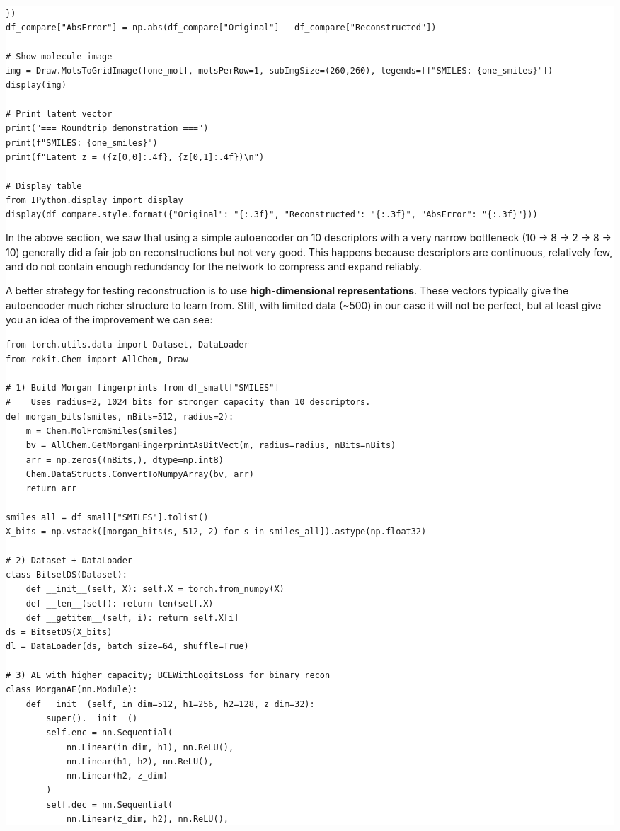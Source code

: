 ```{code-cell} ipython3
})
df_compare["AbsError"] = np.abs(df_compare["Original"] - df_compare["Reconstructed"])

# Show molecule image
img = Draw.MolsToGridImage([one_mol], molsPerRow=1, subImgSize=(260,260), legends=[f"SMILES: {one_smiles}"])
display(img)

# Print latent vector
print("=== Roundtrip demonstration ===")
print(f"SMILES: {one_smiles}")
print(f"Latent z = ({z[0,0]:.4f}, {z[0,1]:.4f})\n")

# Display table
from IPython.display import display
display(df_compare.style.format({"Original": "{:.3f}", "Reconstructed": "{:.3f}", "AbsError": "{:.3f}"}))
```


In the above section, we saw that using a simple autoencoder on 10 descriptors with a very narrow bottleneck (10 → 8 → 2 → 8 → 10) generally did a fair job on reconstructions but not very good. This happens because descriptors are continuous, relatively few, and do not contain enough redundancy for the network to compress and expand reliably.

A better strategy for testing reconstruction is to use **high-dimensional representations**. These vectors typically give the autoencoder much richer structure to learn from. Still, with limited data (~500) in our case it will not be perfect, but at least give you an idea of the improvement we can see:

```{code-cell} ipython3
from torch.utils.data import Dataset, DataLoader
from rdkit.Chem import AllChem, Draw

# 1) Build Morgan fingerprints from df_small["SMILES"]
#    Uses radius=2, 1024 bits for stronger capacity than 10 descriptors.
def morgan_bits(smiles, nBits=512, radius=2):
    m = Chem.MolFromSmiles(smiles)
    bv = AllChem.GetMorganFingerprintAsBitVect(m, radius=radius, nBits=nBits)
    arr = np.zeros((nBits,), dtype=np.int8)
    Chem.DataStructs.ConvertToNumpyArray(bv, arr)
    return arr

smiles_all = df_small["SMILES"].tolist()
X_bits = np.vstack([morgan_bits(s, 512, 2) for s in smiles_all]).astype(np.float32)

# 2) Dataset + DataLoader
class BitsetDS(Dataset):
    def __init__(self, X): self.X = torch.from_numpy(X)
    def __len__(self): return len(self.X)
    def __getitem__(self, i): return self.X[i]
ds = BitsetDS(X_bits)
dl = DataLoader(ds, batch_size=64, shuffle=True)

# 3) AE with higher capacity; BCEWithLogitsLoss for binary recon
class MorganAE(nn.Module):
    def __init__(self, in_dim=512, h1=256, h2=128, z_dim=32):
        super().__init__()
        self.enc = nn.Sequential(
            nn.Linear(in_dim, h1), nn.ReLU(),
            nn.Linear(h1, h2), nn.ReLU(),
            nn.Linear(h2, z_dim)
        )
        self.dec = nn.Sequential(
            nn.Linear(z_dim, h2), nn.ReLU(),
```